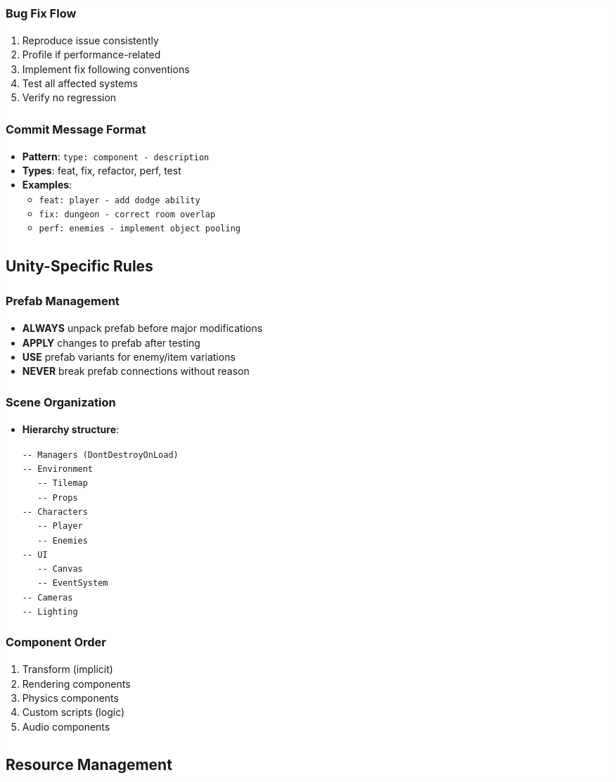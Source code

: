 ### Bug Fix Flow
1. Reproduce issue consistently
2. Profile if performance-related
3. Implement fix following conventions
4. Test all affected systems
5. Verify no regression

### Commit Message Format
- **Pattern**: `type: component - description`
- **Types**: feat, fix, refactor, perf, test
- **Examples**:
  - `feat: player - add dodge ability`
  - `fix: dungeon - correct room overlap`
  - `perf: enemies - implement object pooling`

## Unity-Specific Rules

### Prefab Management
- **ALWAYS** unpack prefab before major modifications
- **APPLY** changes to prefab after testing
- **USE** prefab variants for enemy/item variations
- **NEVER** break prefab connections without reason

### Scene Organization
- **Hierarchy structure**:
  ```
  -- Managers (DontDestroyOnLoad)
  -- Environment
     -- Tilemap
     -- Props
  -- Characters
     -- Player
     -- Enemies
  -- UI
     -- Canvas
     -- EventSystem
  -- Cameras
  -- Lighting
  ```

### Component Order
1. Transform (implicit)
2. Rendering components
3. Physics components
4. Custom scripts (logic)
5. Audio components

## Resource Management
